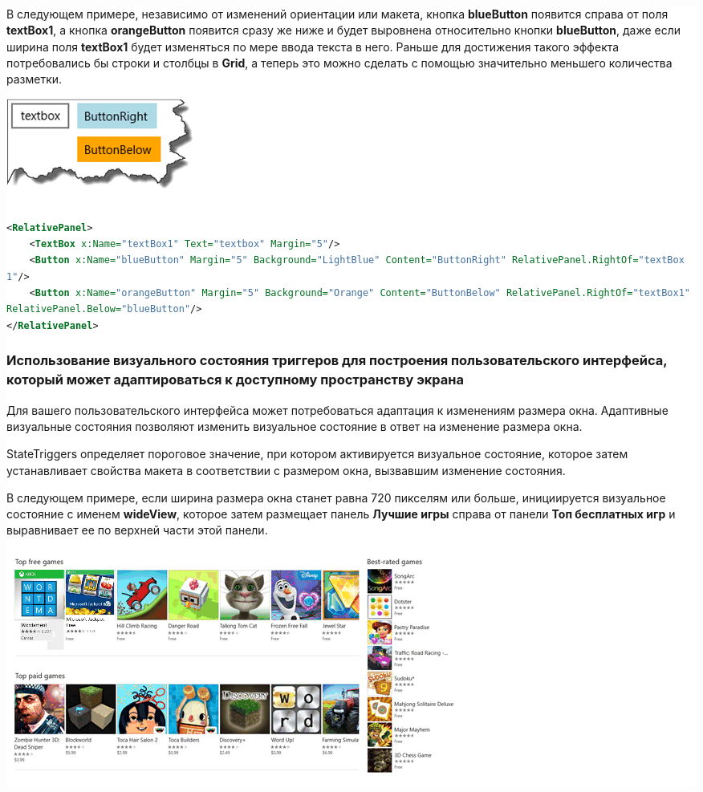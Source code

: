 В следующем примере, независимо от изменений ориентации или макета, кнопка **blueButton** появится справа от поля **textBox1**, а кнопка **orangeButton** появится сразу же ниже и будет выровнена относительно кнопки **blueButton**, даже если ширина поля **textBox1** будет изменяться по мере ввода текста в него. Раньше для достижения такого эффекта потребовались бы строки и столбцы в **Grid**, а теперь это можно сделать с помощью значительно меньшего количества разметки.

![Пример Relativepanel](images/relativepane-standalone.png)

```XML
<RelativePanel>
    <TextBox x:Name="textBox1" Text="textbox" Margin="5"/>
    <Button x:Name="blueButton" Margin="5" Background="LightBlue" Content="ButtonRight" RelativePanel.RightOf="textBox1"/>
    <Button x:Name="orangeButton" Margin="5" Background="Orange" Content="ButtonBelow" RelativePanel.RightOf="textBox1" RelativePanel.Below="blueButton"/>
</RelativePanel>
```

### Использование визуального состояния триггеров для построения пользовательского интерфейса, который может адаптироваться к доступному пространству экрана

Для вашего пользовательского интерфейса может потребоваться адаптация к изменениям размера окна. Адаптивные визуальные состояния позволяют изменить визуальное состояние в ответ на изменение размера окна.

StateTriggers определяет пороговое значение, при котором активируется визуальное состояние, которое затем устанавливает свойства макета в соответствии с размером окна, вызвавшим изменение состояния.

В следующем примере, если ширина размера окна станет равна 720 пикселям или больше, инициируется визуальное состояние с именем **wideView**, которое затем размещает панель **Лучшие игры** справа от панели **Топ бесплатных игр** и выравнивает ее по верхней части этой панели.

![Пример триггера визуального состояния Широкое представление](images/relativepanel-wideview.png)
